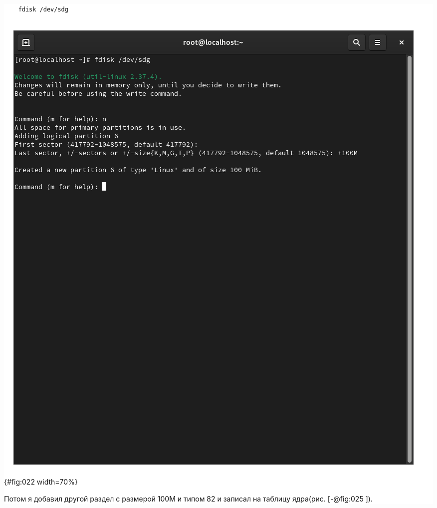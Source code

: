 		fdisk /dev/sdg

![fdisk](image/22.png){#fig:022	 width=70%}


Потом я добавил другой раздел с размерой 100М и типом 82 и записал на таблицу ядра(рис. [-@fig:025	]).

